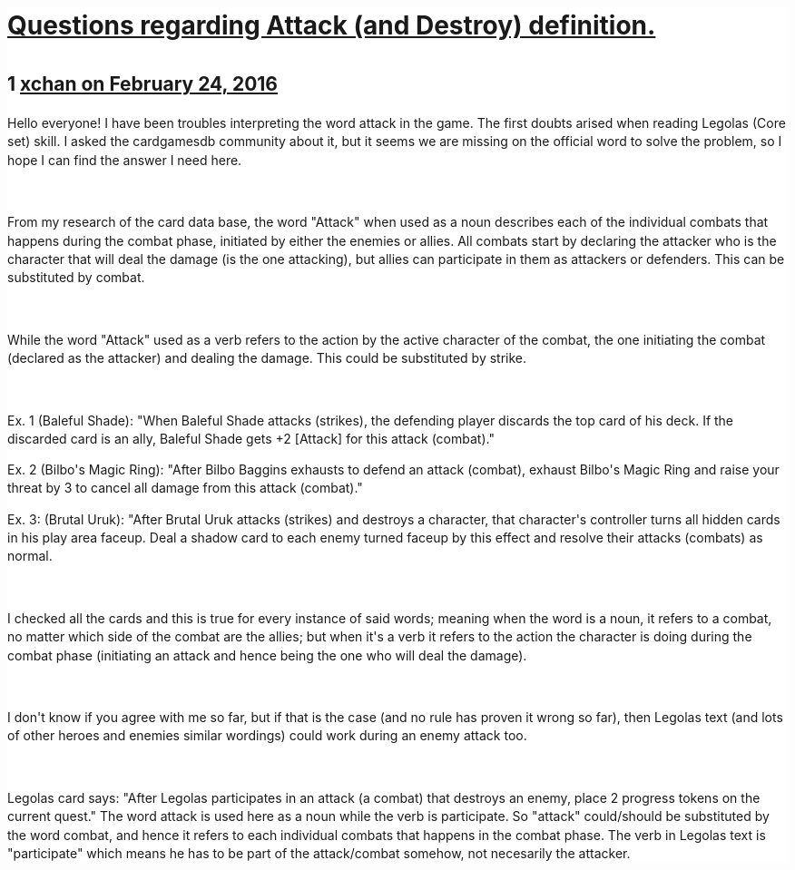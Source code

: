 # [Questions regarding Attack (and Destroy) definition.](https://community.fantasyflightgames.com/topic/203570-questions-regarding-attack-and-destroy-definition/)

## 1 [xchan on February 24, 2016](https://community.fantasyflightgames.com/topic/203570-questions-regarding-attack-and-destroy-definition/?do=findComment&comment=2069434)

Hello everyone! I have been troubles interpreting the word attack in the game. The first doubts arised when reading Legolas (Core set) skill. I asked the cardgamesdb community about it, but it seems we are missing on the official word to solve the problem, so I hope I can find the answer I need here.

 

From my research of the card data base, the word "Attack" when used as a noun describes each of the individual combats that happens during the combat phase, initiated by either the enemies or allies. All combats start by declaring the attacker who is the character that will deal the damage (is the one attacking), but allies can participate in them as attackers or defenders. This can be substituted by combat.

 

While the word "Attack" used as a verb refers to the action by the active character of the combat, the one initiating the combat (declared as the attacker) and dealing the damage. This could be substituted by strike.

 

Ex. 1 (Baleful Shade): "When Baleful Shade attacks (strikes), the defending player discards the top card of his deck. If the discarded card is an ally, Baleful Shade gets +2 [Attack] for this attack (combat)."

Ex. 2 (Bilbo's Magic Ring): "After Bilbo Baggins exhausts to defend an attack (combat), exhaust Bilbo's Magic Ring and raise your threat by 3 to cancel all damage from this attack (combat)."

Ex. 3: (Brutal Uruk): "After Brutal Uruk attacks (strikes) and destroys a character, that character's controller turns all hidden cards in his play area faceup. Deal a shadow card to each enemy turned faceup by this effect and resolve their attacks (combats) as normal.

 

I checked all the cards and this is true for every instance of said words; meaning when the word is a noun, it refers to a combat, no matter which side of the combat are the allies; but when it's a verb it refers to the action the character is doing during the combat phase (initiating an attack and hence being the one who will deal the damage).

 

I don't know if you agree with me so far, but if that is the case (and no rule has proven it wrong so far), then Legolas text (and lots of other heroes and enemies similar wordings) could work during an enemy attack too.

 

Legolas card says: "After Legolas participates in an attack (a combat) that destroys an enemy, place 2 progress tokens on the current quest." The word attack is used here as a noun while the verb is participate. So "attack" could/should be substituted by the word combat, and hence it refers to each individual combats that happens in the combat phase. The verb in Legolas text is "participate" which means he has to be part of the attack/combat somehow, not necesarily the attacker.
